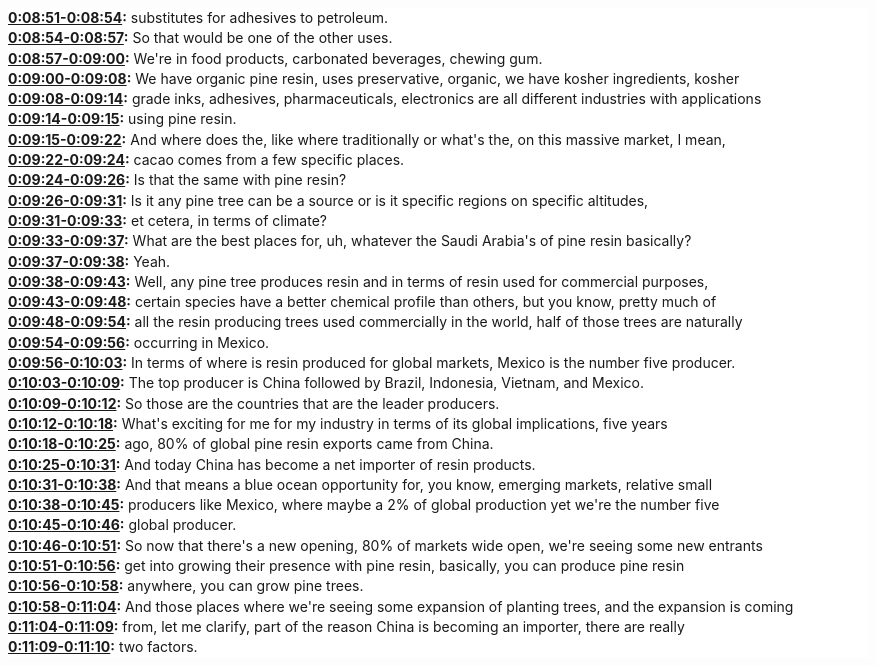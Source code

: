 **[0:08:51-0:08:54](https://investinginregenerativeagriculture.com/shaun-paul#t=0:08:51):**  substitutes for adhesives to petroleum.  
**[0:08:54-0:08:57](https://investinginregenerativeagriculture.com/shaun-paul#t=0:08:54):**  So that would be one of the other uses.  
**[0:08:57-0:09:00](https://investinginregenerativeagriculture.com/shaun-paul#t=0:08:57):**  We're in food products, carbonated beverages, chewing gum.  
**[0:09:00-0:09:08](https://investinginregenerativeagriculture.com/shaun-paul#t=0:09:00):**  We have organic pine resin, uses preservative, organic, we have kosher ingredients, kosher  
**[0:09:08-0:09:14](https://investinginregenerativeagriculture.com/shaun-paul#t=0:09:08):**  grade inks, adhesives, pharmaceuticals, electronics are all different industries with applications  
**[0:09:14-0:09:15](https://investinginregenerativeagriculture.com/shaun-paul#t=0:09:14):**  using pine resin.  
**[0:09:15-0:09:22](https://investinginregenerativeagriculture.com/shaun-paul#t=0:09:15):**  And where does the, like where traditionally or what's the, on this massive market, I mean,  
**[0:09:22-0:09:24](https://investinginregenerativeagriculture.com/shaun-paul#t=0:09:22):**  cacao comes from a few specific places.  
**[0:09:24-0:09:26](https://investinginregenerativeagriculture.com/shaun-paul#t=0:09:24):**  Is that the same with pine resin?  
**[0:09:26-0:09:31](https://investinginregenerativeagriculture.com/shaun-paul#t=0:09:26):**  Is it any pine tree can be a source or is it specific regions on specific altitudes,  
**[0:09:31-0:09:33](https://investinginregenerativeagriculture.com/shaun-paul#t=0:09:31):**  et cetera, in terms of climate?  
**[0:09:33-0:09:37](https://investinginregenerativeagriculture.com/shaun-paul#t=0:09:33):**  What are the best places for, uh, whatever the Saudi Arabia's of pine resin basically?  
**[0:09:37-0:09:38](https://investinginregenerativeagriculture.com/shaun-paul#t=0:09:37):**  Yeah.  
**[0:09:38-0:09:43](https://investinginregenerativeagriculture.com/shaun-paul#t=0:09:38):**  Well, any pine tree produces resin and in terms of resin used for commercial purposes,  
**[0:09:43-0:09:48](https://investinginregenerativeagriculture.com/shaun-paul#t=0:09:43):**  certain species have a better chemical profile than others, but you know, pretty much of  
**[0:09:48-0:09:54](https://investinginregenerativeagriculture.com/shaun-paul#t=0:09:48):**  all the resin producing trees used commercially in the world, half of those trees are naturally  
**[0:09:54-0:09:56](https://investinginregenerativeagriculture.com/shaun-paul#t=0:09:54):**  occurring in Mexico.  
**[0:09:56-0:10:03](https://investinginregenerativeagriculture.com/shaun-paul#t=0:09:56):**  In terms of where is resin produced for global markets, Mexico is the number five producer.  
**[0:10:03-0:10:09](https://investinginregenerativeagriculture.com/shaun-paul#t=0:10:03):**  The top producer is China followed by Brazil, Indonesia, Vietnam, and Mexico.  
**[0:10:09-0:10:12](https://investinginregenerativeagriculture.com/shaun-paul#t=0:10:09):**  So those are the countries that are the leader producers.  
**[0:10:12-0:10:18](https://investinginregenerativeagriculture.com/shaun-paul#t=0:10:12):**  What's exciting for me for my industry in terms of its global implications, five years  
**[0:10:18-0:10:25](https://investinginregenerativeagriculture.com/shaun-paul#t=0:10:18):**  ago, 80% of global pine resin exports came from China.  
**[0:10:25-0:10:31](https://investinginregenerativeagriculture.com/shaun-paul#t=0:10:25):**  And today China has become a net importer of resin products.  
**[0:10:31-0:10:38](https://investinginregenerativeagriculture.com/shaun-paul#t=0:10:31):**  And that means a blue ocean opportunity for, you know, emerging markets, relative small  
**[0:10:38-0:10:45](https://investinginregenerativeagriculture.com/shaun-paul#t=0:10:38):**  producers like Mexico, where maybe a 2% of global production yet we're the number five  
**[0:10:45-0:10:46](https://investinginregenerativeagriculture.com/shaun-paul#t=0:10:45):**  global producer.  
**[0:10:46-0:10:51](https://investinginregenerativeagriculture.com/shaun-paul#t=0:10:46):**  So now that there's a new opening, 80% of markets wide open, we're seeing some new entrants  
**[0:10:51-0:10:56](https://investinginregenerativeagriculture.com/shaun-paul#t=0:10:51):**  get into growing their presence with pine resin, basically, you can produce pine resin  
**[0:10:56-0:10:58](https://investinginregenerativeagriculture.com/shaun-paul#t=0:10:56):**  anywhere, you can grow pine trees.  
**[0:10:58-0:11:04](https://investinginregenerativeagriculture.com/shaun-paul#t=0:10:58):**  And those places where we're seeing some expansion of planting trees, and the expansion is coming  
**[0:11:04-0:11:09](https://investinginregenerativeagriculture.com/shaun-paul#t=0:11:04):**  from, let me clarify, part of the reason China is becoming an importer, there are really  
**[0:11:09-0:11:10](https://investinginregenerativeagriculture.com/shaun-paul#t=0:11:09):**  two factors.  